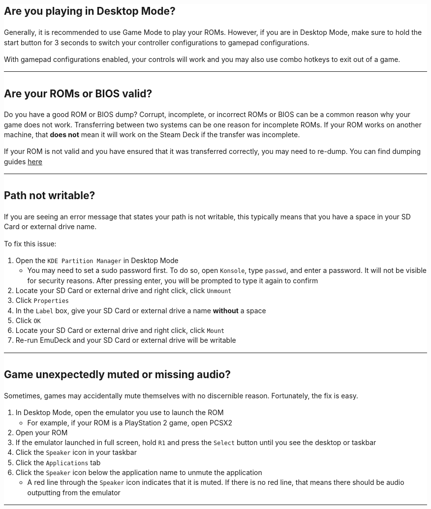 ## Are you playing in Desktop Mode?

Generally, it is recommended to use Game Mode to play your ROMs. However, if you are in Desktop Mode, make sure to hold the start button for 3 seconds to switch your controller configurations to gamepad configurations.

With gamepad configurations enabled, your controls will work and you may also use combo hotkeys to exit out of a game.

---

## Are your ROMs or BIOS valid?

Do you have a good ROM or BIOS dump? Corrupt, incomplete, or incorrect ROMs or BIOS can be a common reason why your game does not work. Transferring between two systems can be one reason for incomplete ROMs. If your ROM works on another machine, that **does not** mean it will work on the Steam Deck if the transfer was incomplete.

If your ROM is not valid and you have ensured that it was transferred correctly, you may need to re-dump. You can find dumping guides [here](/getting-roms/dump)

---

## Path not writable?

If you are seeing an error message that states your path is not writable, this typically means that you have a space in your SD Card or external drive name.

To fix this issue:

1. Open the `KDE Partition Manager` in Desktop Mode
   - You may need to set a sudo password first. To do so, open `Konsole`, type `passwd`, and enter a password. It will not be visible for security reasons. After pressing enter, you will be prompted to type it again to confirm
2. Locate your SD Card or external drive and right click, click `Unmount`
3. Click `Properties`
4. In the `Label` box, give your SD Card or external drive a name **without** a space
5. Click `OK`
6. Locate your SD Card or external drive and right click, click `Mount`
7. Re-run EmuDeck and your SD Card or external drive will be writable

---

## Game unexpectedly muted or missing audio?

Sometimes, games may accidentally mute themselves with no discernible reason. Fortunately, the fix is easy.

1. In Desktop Mode, open the emulator you use to launch the ROM
   - For example, if your ROM is a PlayStation 2 game, open PCSX2
2. Open your ROM
3. If the emulator launched in full screen, hold `R1` and press the `Select` button until you see the desktop or taskbar
4. Click the `Speaker` icon in your taskbar
5. Click the `Applications` tab
6. Click the `Speaker` icon below the application name to unmute the application
   - A red line through the `Speaker` icon indicates that it is muted. If there is no red line, that means there should be audio outputting from the emulator

---